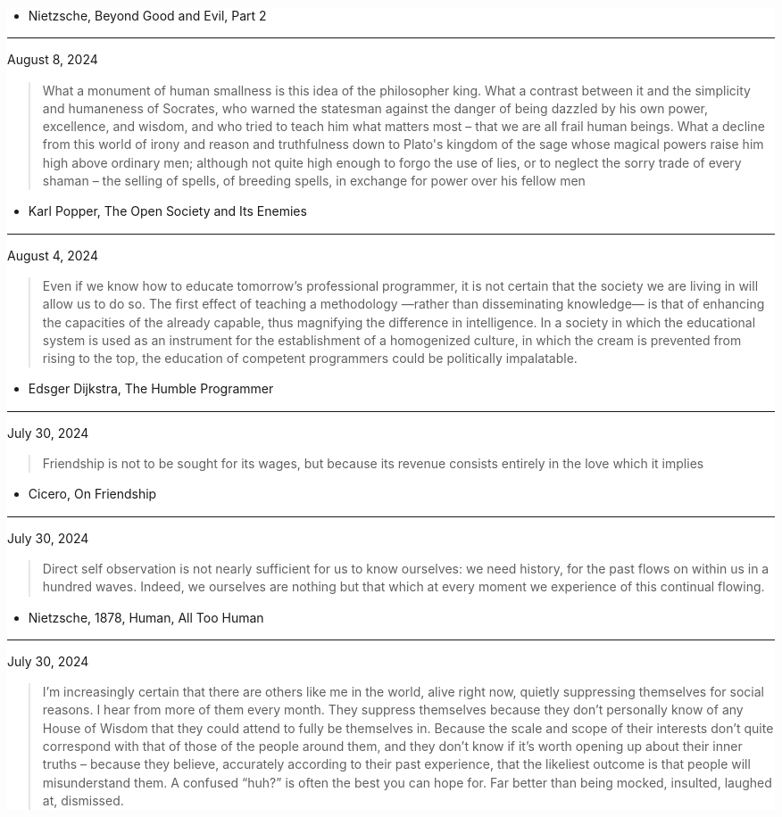 -   Nietzsche, Beyond Good and Evil, Part 2

---

August 8, 2024

>   What a monument of human smallness is this idea of the philosopher king. What a contrast between it and the simplicity and humaneness of Socrates, who warned the statesman against the danger of being dazzled by his own power, excellence, and wisdom, and who tried to teach him what matters most – that we are all frail human beings. What a decline from this world of irony and reason and truthfulness down to Plato's kingdom of the sage whose magical powers raise him high above ordinary men; although not quite high enough to forgo the use of lies, or to neglect the sorry trade of every shaman – the selling of spells, of breeding spells, in exchange for power over his fellow men

-   Karl Popper, The Open Society and Its Enemies

---

August 4, 2024

>   Even if we know how to educate tomorrow’s professional programmer, it is not certain that the society we are living in will allow us to do so. The first effect of teaching a methodology —rather than disseminating knowledge— is that of enhancing the capacities of the already capable, thus magnifying the difference in intelligence. In a society in which the educational system is used as an instrument for the establishment of a homogenized culture, in which the cream is prevented from rising to the top, the education of competent programmers could be politically impalatable.

-   Edsger Dijkstra, The Humble Programmer

---

July 30, 2024

>   Friendship is not to be sought for its wages, but because its revenue consists entirely in the love which it implies

-   Cicero, On Friendship

---

July 30, 2024

>   Direct self observation is not nearly sufficient for us to know ourselves: we need history, for the past flows on within us in a hundred waves. Indeed, we ourselves are nothing but that which at every moment we experience of this continual flowing.

-   Nietzsche, 1878, Human, All Too Human

---

July 30, 2024

>   I’m increasingly certain that there are others like me in the world, alive right now, quietly suppressing themselves for social reasons. I hear from more of them every month. They suppress themselves because they don’t personally know of any House of Wisdom that they could attend to fully be themselves in. Because the scale and scope of their interests don’t quite correspond with that of those of the people around them, and they don’t know if it’s worth opening up about their inner truths – because they believe, accurately according to their past experience, that the likeliest outcome is that people will misunderstand them. A confused “huh?” is often the best you can hope for. Far better than being mocked, insulted, laughed at, dismissed.
